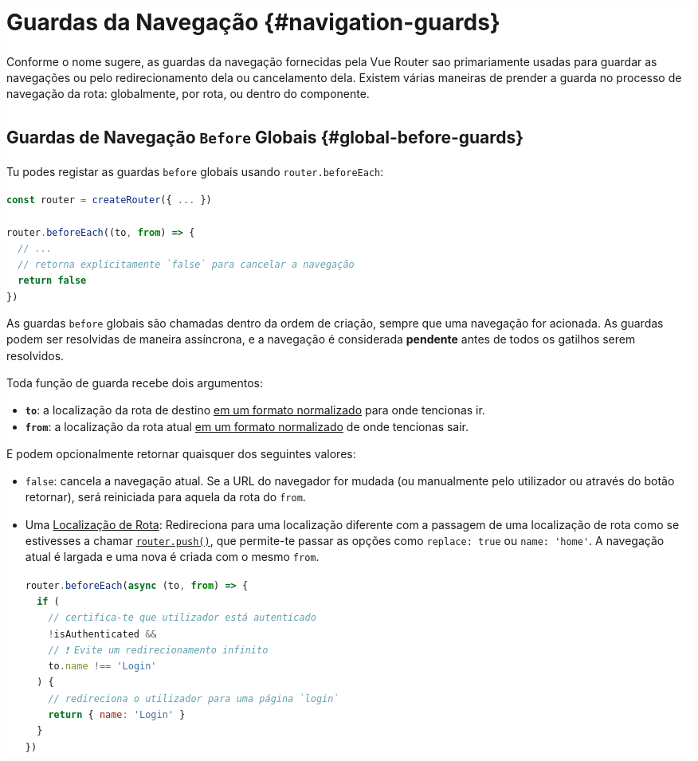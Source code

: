 # Guardas da Navegação {#navigation-guards}

<VueSchoolLink
  href="https://vueschool.io/lessons/route-guards"
  title="Saiba como adicionar guardas de navegação"
/>

Conforme o nome sugere, as guardas da navegação fornecidas pela Vue Router sao primariamente usadas para guardar as navegações ou pelo redirecionamento dela ou cancelamento dela. Existem várias maneiras de prender a guarda no processo de navegação da rota: globalmente, por rota, ou dentro do componente.

## Guardas de Navegação `Before` Globais {#global-before-guards}

Tu podes registar as guardas `before` globais usando `router.beforeEach`:

```js
const router = createRouter({ ... })

router.beforeEach((to, from) => {
  // ...
  // retorna explicitamente `false` para cancelar a navegação
  return false
})
```

As guardas `before` globais são chamadas dentro da ordem de criação, sempre que uma navegação for acionada. As guardas podem ser resolvidas de maneira assíncrona, e a navegação é considerada **pendente** antes de todos os gatilhos serem resolvidos.

Toda função de guarda recebe dois argumentos:

- **`to`**: a localização da rota de destino [em um formato normalizado](../../api/#routelocationnormalized) para onde tencionas ir.
- **`from`**: a localização da rota atual [em um formato normalizado](../../api/#routelocationnormalized) de onde tencionas sair.

E podem opcionalmente retornar quaisquer dos seguintes valores:

- `false`: cancela a navegação atual. Se a URL do navegador for mudada (ou manualmente pelo utilizador ou através do botão retornar), será reiniciada para aquela da rota do `from`.
- Uma [Localização de Rota](../../api/#routelocationraw): Redireciona para uma localização diferente com a passagem de uma localização de rota como se estivesses a chamar [`router.push()`](../../api/#push), que permite-te passar as opções como `replace: true` ou `name: 'home'`. A navegação atual é largada e uma nova é criada com o mesmo `from`.

  ```js
  router.beforeEach(async (to, from) => {
    if (
      // certifica-te que utilizador está autenticado
      !isAuthenticated &&
      // ❗️ Evite um redirecionamento infinito
      to.name !== 'Login'
    ) {
      // redireciona o utilizador para uma página `login`
      return { name: 'Login' }
    }
  })
  ```
